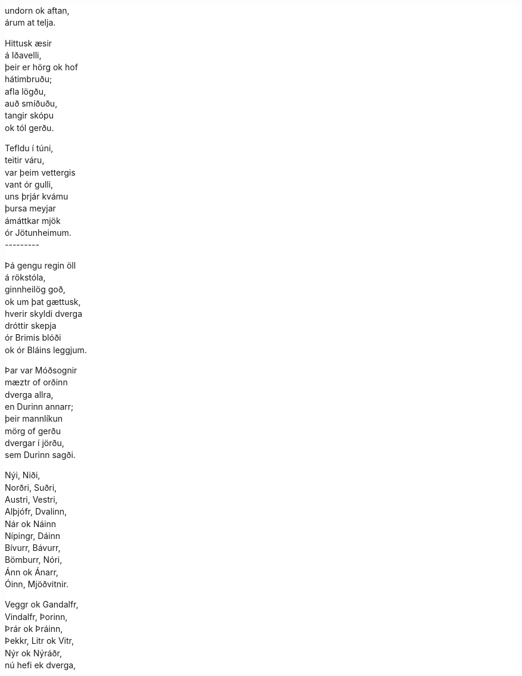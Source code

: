 undorn ok aftan,<br/>
árum at telja.
</p>
<p>
Hittusk æsir<br/>
á Iðavelli,<br/>
þeir er hörg ok hof<br/>
hátimbruðu;<br/>
afla lögðu,<br/>
auð smíðuðu,<br/>
tangir skópu<br/>
ok tól gerðu.
</p>
<p>
Tefldu í túni,<br/>
teitir váru,<br/>
var þeim vettergis<br/>
vant ór gulli,<br/>
uns þrjár kvámu<br/>
þursa meyjar<br/>
ámáttkar mjök<br/>
ór Jötunheimum.<br/>
---------
</p>
<p>
Þá gengu regin öll<br/>
á rökstóla,<br/>
ginnheilög goð,<br/>
ok um þat gættusk,<br/>
hverir skyldi dverga<br/>
dróttir skepja<br/>
ór Brimis blóði<br/>
ok ór Bláins leggjum.
</p>
<p>
Þar var Móðsognir<br/>
mæztr of orðinn<br/>
dverga allra,<br/>
en Durinn annarr;<br/>
þeir mannlíkun<br/>
mörg of gerðu<br/>
dvergar í jörðu,<br/>
sem Durinn sagði.
</p>
<p>
Nýi, Niði,<br/>
Norðri, Suðri,<br/>
Austri, Vestri,<br/>
Alþjófr, Dvalinn,<br/>
Nár ok Náinn<br/>
Nípingr, Dáinn<br/>
Bívurr, Bávurr,<br/>
Bömburr, Nóri,<br/>
Ánn ok Ánarr,<br/>
Óinn, Mjöðvitnir.
</p>
<p>
Veggr ok Gandalfr,<br/>
Vindalfr, Þorinn,<br/>
Þrár ok Þráinn,<br/>
Þekkr, Litr ok Vitr,<br/>
Nýr ok Nýráðr,<br/>
nú hefi ek dverga,<br/>